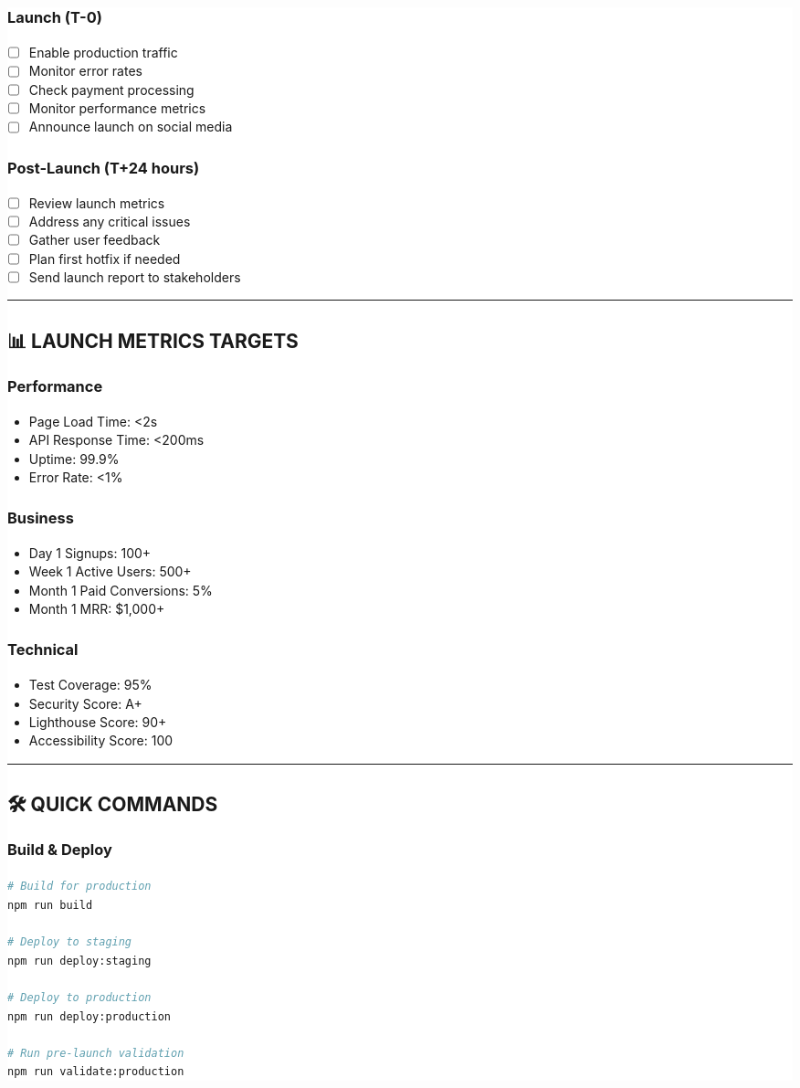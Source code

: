 ### Launch (T-0)
- [ ] Enable production traffic
- [ ] Monitor error rates
- [ ] Check payment processing
- [ ] Monitor performance metrics
- [ ] Announce launch on social media

### Post-Launch (T+24 hours)
- [ ] Review launch metrics
- [ ] Address any critical issues
- [ ] Gather user feedback
- [ ] Plan first hotfix if needed
- [ ] Send launch report to stakeholders

---

## 📊 LAUNCH METRICS TARGETS

### Performance
- Page Load Time: <2s
- API Response Time: <200ms
- Uptime: 99.9%
- Error Rate: <1%

### Business
- Day 1 Signups: 100+
- Week 1 Active Users: 500+
- Month 1 Paid Conversions: 5%
- Month 1 MRR: $1,000+

### Technical
- Test Coverage: 95%
- Security Score: A+
- Lighthouse Score: 90+
- Accessibility Score: 100

---

## 🛠️ QUICK COMMANDS

### Build & Deploy
```bash
# Build for production
npm run build

# Deploy to staging
npm run deploy:staging

# Deploy to production
npm run deploy:production

# Run pre-launch validation
npm run validate:production
```
